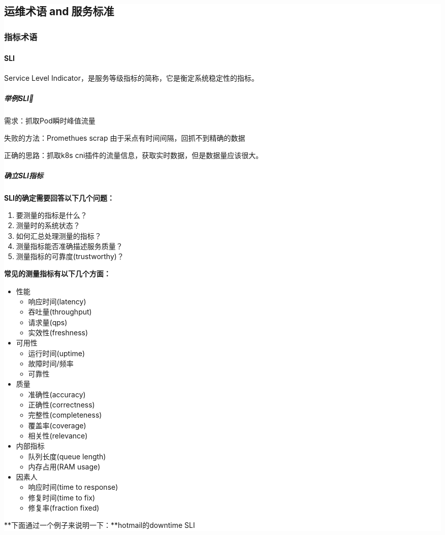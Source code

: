 ## 运维术语 and 服务标准

### 指标术语

#### SLI

Service Level Indicator，是服务等级指标的简称，它是衡定系统稳定性的指标。

##### 举例SLI:monkey:

需求：抓取Pod瞬时峰值流量

失败的方法：Promethues scrap 由于采点有时间间隔，回抓不到精确的数据

正确的思路：抓取k8s cni插件的流量信息，获取实时数据，但是数据量应该很大。



##### 确立SLI指标

**SLI的确定需要回答以下几个问题：**

1. 要测量的指标是什么？
2. 测量时的系统状态？
3. 如何汇总处理测量的指标？
4. 测量指标能否准确描述服务质量？
5. 测量指标的可靠度(trustworthy)？

**常见的测量指标有以下几个方面：**

- 性能
  - 响应时间(latency)
  - 吞吐量(throughput)
  - 请求量(qps)
  - 实效性(freshness)
- 可用性
  - 运行时间(uptime)
  - 故障时间/频率
  - 可靠性
- 质量
  - 准确性(accuracy)
  - 正确性(correctness)
  - 完整性(completeness)
  - 覆盖率(coverage)
  - 相关性(relevance)
- 内部指标
  - 队列长度(queue length)
  - 内存占用(RAM usage)
- 因素人
  - 响应时间(time to response)
  - 修复时间(time to fix)
  - 修复率(fraction fixed)

**下面通过一个例子来说明一下：**hotmail的downtime SLI
